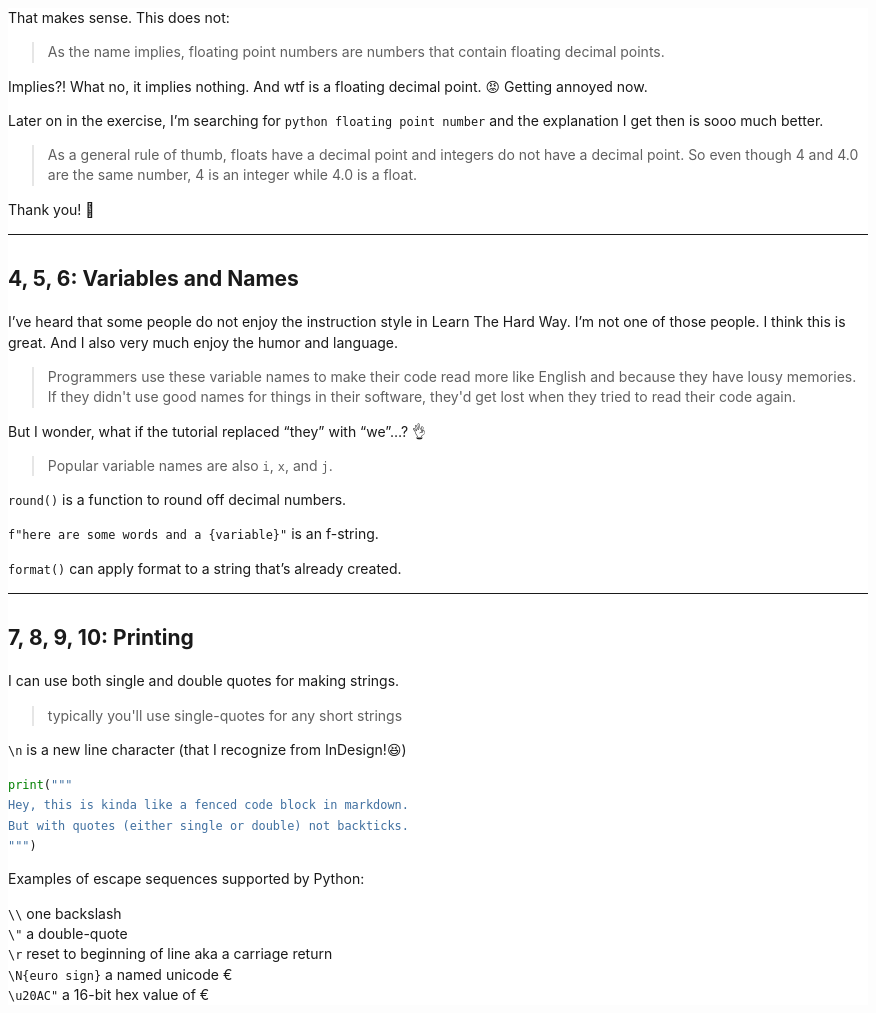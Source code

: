 That makes sense. This does not:

> As the name implies, floating point numbers are numbers that contain floating decimal points.

Implies?! What no, it implies nothing. And wtf is a floating decimal point. 😡 Getting annoyed now.

Later on in the exercise, I’m searching for `python floating point number` and the explanation I get then is sooo much better.

> As a general rule of thumb, floats have a decimal point and integers do not have a decimal point. So even though 4 and 4.0 are the same number, 4 is an integer while 4.0 is a float.

Thank you! 🙌

---

## 4, 5, 6: Variables and Names

I’ve heard that some people do not enjoy the instruction style in Learn The Hard Way. I’m not one of those people. I think this is great. And I also very much enjoy the humor and language.

> Programmers use these variable names to make their code read more like English and because they have lousy memories. If they didn't use good names for things in their software, they'd get lost when they tried to read their code again.

But I wonder, what if the tutorial replaced “they” with “we”…? 👌

> Popular variable names are also `i`, `x`, and `j`.

`round()` is a function to round off decimal numbers.

`f"here are some words and a {variable}"` is an f-string.

`format()` can apply format to a string that’s already created.

---

## 7, 8, 9, 10: Printing

I can use both single and double quotes for making strings.
> typically you'll use single-quotes for any short strings

`\n` is a new line character (that I recognize from InDesign!😆)

```python
print("""
Hey, this is kinda like a fenced code block in markdown.
But with quotes (either single or double) not backticks.
""")
```

Examples of escape sequences supported by Python:

`\\` one backslash<br>
`\"` a double-quote<br>
`\r` reset to beginning of line aka a carriage return<br>
`\N{euro sign}` a named unicode €<br>
`\u20AC"` a 16-bit hex value of €<br>
